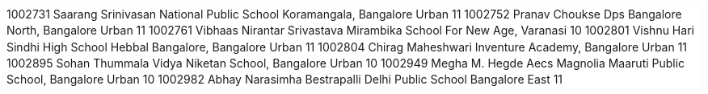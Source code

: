 <tr>
<td>1002731</td>
<td>Saarang Srinivasan</td>
<td>National Public School Koramangala, Bangalore Urban</td>
<td>11</td>
</tr>

<tr>
<td>1002752</td>
<td>Pranav Choukse</td>
<td>Dps Bangalore North, Bangalore Urban</td>
<td>11</td>
</tr>

<tr>
<td>1002761</td>
<td>Vibhaas Nirantar Srivastava</td>
<td>Mirambika School For New Age, Varanasi</td>
<td>10</td>
</tr>

<tr>
<td>1002801</td>
<td>Vishnu Hari</td>
<td>Sindhi High School Hebbal Bangalore, Bangalore Urban</td>
<td>11</td>
</tr>

<tr>
<td>1002804</td>
<td>Chirag Maheshwari</td>
<td>Inventure Academy, Bangalore Urban</td>
<td>11</td>
</tr>

<tr>
<td>1002895</td>
<td>Sohan Thummala</td>
<td>Vidya Niketan School, Bangalore Urban</td>
<td>10</td>
</tr>

<tr>
<td>1002949</td>
<td>Megha M. Hegde</td>
<td>Aecs Magnolia Maaruti Public School, Bangalore Urban</td>
<td>10</td>
</tr>

<tr>
<td>1002982</td>
<td>Abhay Narasimha Bestrapalli</td>
<td>Delhi Public School Bangalore East</td>
<td>11</td>
</tr>
